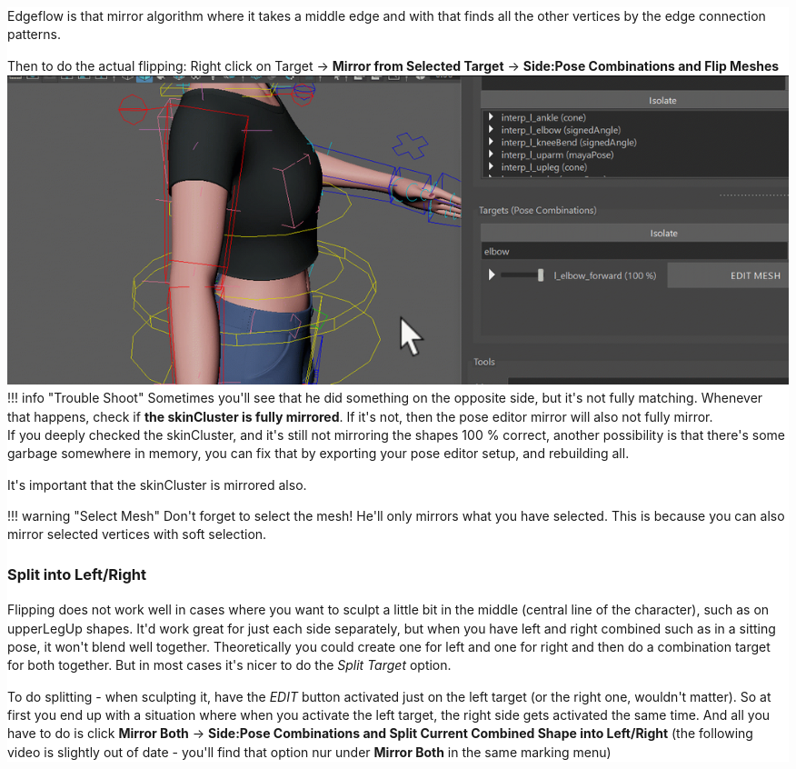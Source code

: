 Edgeflow is that mirror algorithm where it takes a middle edge and with that finds all the other vertices by the
edge connection patterns.

Then to do the actual flipping: Right click on Target -> **Mirror from Selected Target** -> **Side:Pose Combinations and Flip Meshes**
![Alt text](../images/poseEditor_flipPose.gif)  
!!! info "Trouble Shoot"
    Sometimes you'll see that he did something on the opposite side, but it's not fully matching. Whenever that happens,
    check if **the skinCluster is fully mirrored**. If it's not, then the pose editor mirror will also not fully mirror.    
    If you deeply checked the skinCluster, and it's still not mirroring the shapes 100 % correct, another possibility is that
    there's some garbage somewhere in memory, you can fix that by exporting your pose editor setup, and rebuilding all. 
    
It's important that the skinCluster is mirrored also.     

!!! warning "Select Mesh"
    Don't forget to select the mesh! He'll only mirrors what you have selected. This is because you can also
    mirror selected vertices with soft selection.



### Split into Left/Right 
Flipping does not work well in cases where you want to sculpt a little bit in the middle (central line of the character), 
such as on upperLegUp shapes. It'd work great for just each side separately, but when you have left and right combined such as 
in a sitting pose, it won't blend well together. Theoretically you could create one for left and one for right and then do a combination
target for both together. But in most cases it's nicer to do the *Split Target* option.

To do splitting - when sculpting it, have the *EDIT* button activated just on the left target (or the right one, wouldn't matter).
So at first you end up with a situation where when you activate the left target, the right side gets activated the same time.
And all you have to do is click **Mirror Both** -> **Side:Pose Combinations and Split Current Combined Shape into Left/Right**
(the following video is slightly out of date - you'll find that option nur under **Mirror Both** in the same marking menu)
<video autoplay muted loop controls width="1142">
    <source src="../../images/poseEditor_splitTarget.mp4" type="video/mp4">
    Your browser does not support the video tag.
</video>
